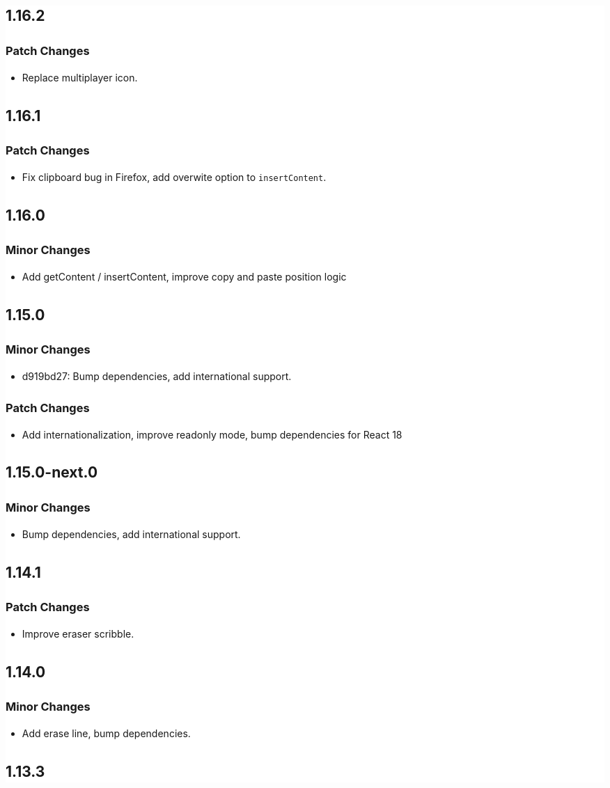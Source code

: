 ## 1.16.2

### Patch Changes

- Replace multiplayer icon.

## 1.16.1

### Patch Changes

- Fix clipboard bug in Firefox, add overwite option to `insertContent`.

## 1.16.0

### Minor Changes

- Add getContent / insertContent, improve copy and paste position logic

## 1.15.0

### Minor Changes

- d919bd27: Bump dependencies, add international support.

### Patch Changes

- Add internationalization, improve readonly mode, bump dependencies for React 18

## 1.15.0-next.0

### Minor Changes

- Bump dependencies, add international support.

## 1.14.1

### Patch Changes

- Improve eraser scribble.

## 1.14.0

### Minor Changes

- Add erase line, bump dependencies.

## 1.13.3
